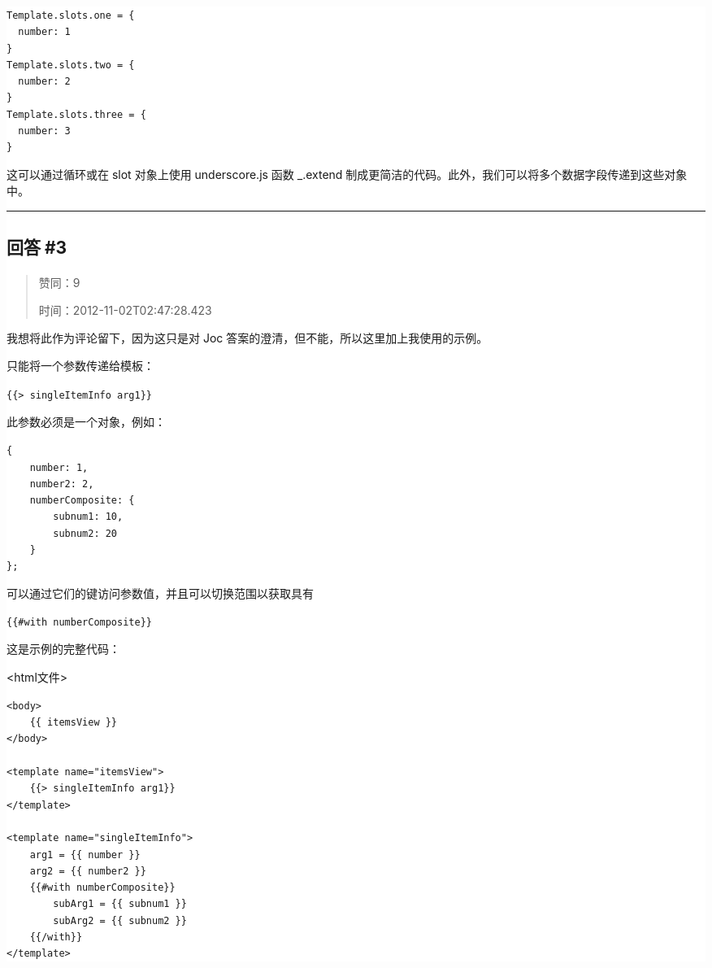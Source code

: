 ```
Template.slots.one = {
  number: 1
}
Template.slots.two = {
  number: 2
}
Template.slots.three = {
  number: 3
} 
```

这可以通过循环或在 slot 对象上使用 underscore.js 函数 _.extend 制成更简洁的代码。此外，我们可以将多个数据字段传递到这些对象中。

* * *

## 回答 #3

> 赞同：9
> 
> 时间：2012-11-02T02:47:28.423

我想将此作为评论留下，因为这只是对 Joc 答案的澄清，但不能，所以这里加上我使用的示例。

只能将一个参数传递给模板：

```
{{> singleItemInfo arg1}} 
```

此参数必须是一个对象，例如：

```
{
    number: 1,
    number2: 2,
    numberComposite: {
        subnum1: 10,
        subnum2: 20
    }
}; 
```

可以通过它们的键访问参数值，并且可以切换范围以获取具有

`{{#with numberComposite}}`

这是示例的完整代码：

<html文件>

```
<body>
    {{ itemsView }}
</body>

<template name="itemsView">
    {{> singleItemInfo arg1}}
</template>

<template name="singleItemInfo">
    arg1 = {{ number }}
    arg2 = {{ number2 }} 
    {{#with numberComposite}}
        subArg1 = {{ subnum1 }}
        subArg2 = {{ subnum2 }}
    {{/with}}
</template> 
```
